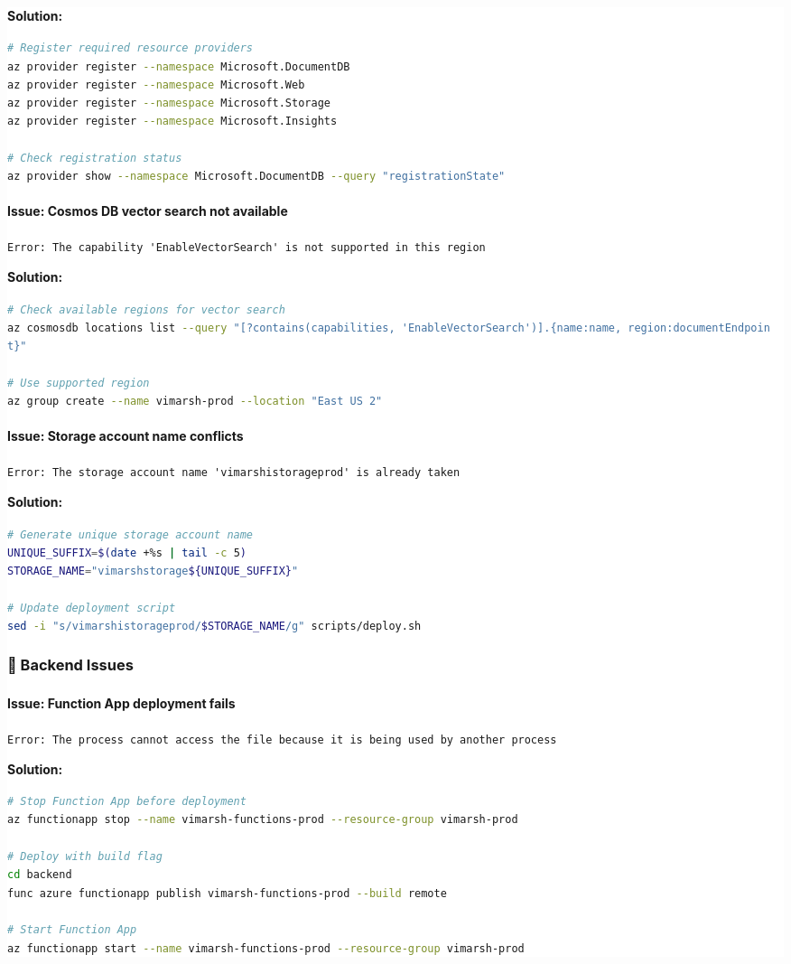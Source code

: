 **Solution:**
```bash
# Register required resource providers
az provider register --namespace Microsoft.DocumentDB
az provider register --namespace Microsoft.Web
az provider register --namespace Microsoft.Storage
az provider register --namespace Microsoft.Insights

# Check registration status
az provider show --namespace Microsoft.DocumentDB --query "registrationState"
```

#### **Issue:** Cosmos DB vector search not available
```
Error: The capability 'EnableVectorSearch' is not supported in this region
```

**Solution:**
```bash
# Check available regions for vector search
az cosmosdb locations list --query "[?contains(capabilities, 'EnableVectorSearch')].{name:name, region:documentEndpoint}"

# Use supported region
az group create --name vimarsh-prod --location "East US 2"
```

#### **Issue:** Storage account name conflicts
```
Error: The storage account name 'vimarshistorageprod' is already taken
```

**Solution:**
```bash
# Generate unique storage account name
UNIQUE_SUFFIX=$(date +%s | tail -c 5)
STORAGE_NAME="vimarshstorage${UNIQUE_SUFFIX}"

# Update deployment script
sed -i "s/vimarshistorageprod/$STORAGE_NAME/g" scripts/deploy.sh
```

### 🐍 Backend Issues

#### **Issue:** Function App deployment fails
```
Error: The process cannot access the file because it is being used by another process
```

**Solution:**
```bash
# Stop Function App before deployment
az functionapp stop --name vimarsh-functions-prod --resource-group vimarsh-prod

# Deploy with build flag
cd backend
func azure functionapp publish vimarsh-functions-prod --build remote

# Start Function App
az functionapp start --name vimarsh-functions-prod --resource-group vimarsh-prod
```
